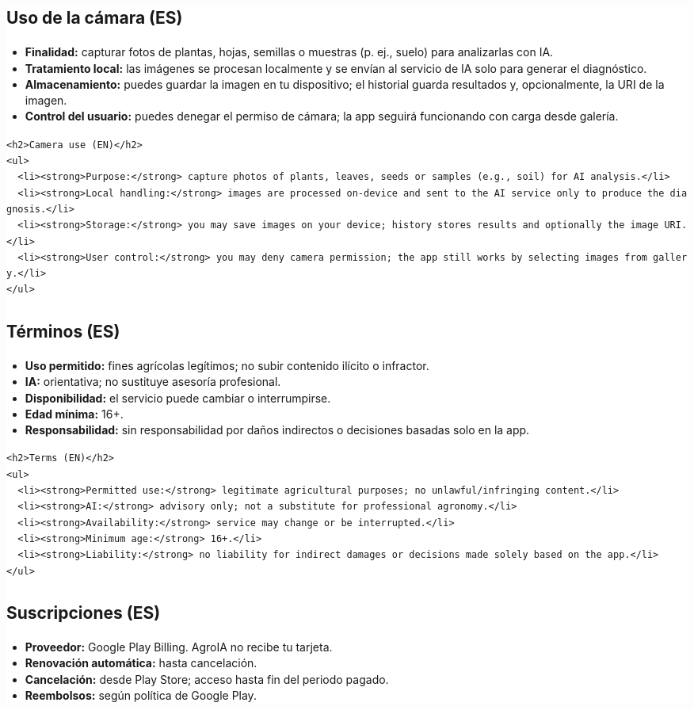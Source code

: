   </section>

  <section id="camera">
    <h2>Uso de la cámara (ES)</h2>
    <ul>
      <li><strong>Finalidad:</strong> capturar fotos de plantas, hojas, semillas o muestras (p. ej., suelo) para analizarlas con IA.</li>
      <li><strong>Tratamiento local:</strong> las imágenes se procesan localmente y se envían al servicio de IA solo para generar el diagnóstico.</li>
      <li><strong>Almacenamiento:</strong> puedes guardar la imagen en tu dispositivo; el historial guarda resultados y, opcionalmente, la URI de la imagen.</li>
      <li><strong>Control del usuario:</strong> puedes denegar el permiso de cámara; la app seguirá funcionando con carga desde galería.</li>
    </ul>

    <h2>Camera use (EN)</h2>
    <ul>
      <li><strong>Purpose:</strong> capture photos of plants, leaves, seeds or samples (e.g., soil) for AI analysis.</li>
      <li><strong>Local handling:</strong> images are processed on-device and sent to the AI service only to produce the diagnosis.</li>
      <li><strong>Storage:</strong> you may save images on your device; history stores results and optionally the image URI.</li>
      <li><strong>User control:</strong> you may deny camera permission; the app still works by selecting images from gallery.</li>
    </ul>
  </section>

  <section id="terms">
    <h2>Términos (ES)</h2>
    <ul>
      <li><strong>Uso permitido:</strong> fines agrícolas legítimos; no subir contenido ilícito o infractor.</li>
      <li><strong>IA:</strong> orientativa; no sustituye asesoría profesional.</li>
      <li><strong>Disponibilidad:</strong> el servicio puede cambiar o interrumpirse.</li>
      <li><strong>Edad mínima:</strong> 16+.</li>
      <li><strong>Responsabilidad:</strong> sin responsabilidad por daños indirectos o decisiones basadas solo en la app.</li>
    </ul>

    <h2>Terms (EN)</h2>
    <ul>
      <li><strong>Permitted use:</strong> legitimate agricultural purposes; no unlawful/infringing content.</li>
      <li><strong>AI:</strong> advisory only; not a substitute for professional agronomy.</li>
      <li><strong>Availability:</strong> service may change or be interrupted.</li>
      <li><strong>Minimum age:</strong> 16+.</li>
      <li><strong>Liability:</strong> no liability for indirect damages or decisions made solely based on the app.</li>
    </ul>
  </section>

  <section id="subscriptions">
    <h2>Suscripciones (ES)</h2>
    <ul>
      <li><strong>Proveedor:</strong> Google Play Billing. AgroIA no recibe tu tarjeta.</li>
      <li><strong>Renovación automática:</strong> hasta cancelación.</li>
      <li><strong>Cancelación:</strong> desde Play Store; acceso hasta fin del periodo pagado.</li>
      <li><strong>Reembolsos:</strong> según política de Google Play.</li>
    </ul>
